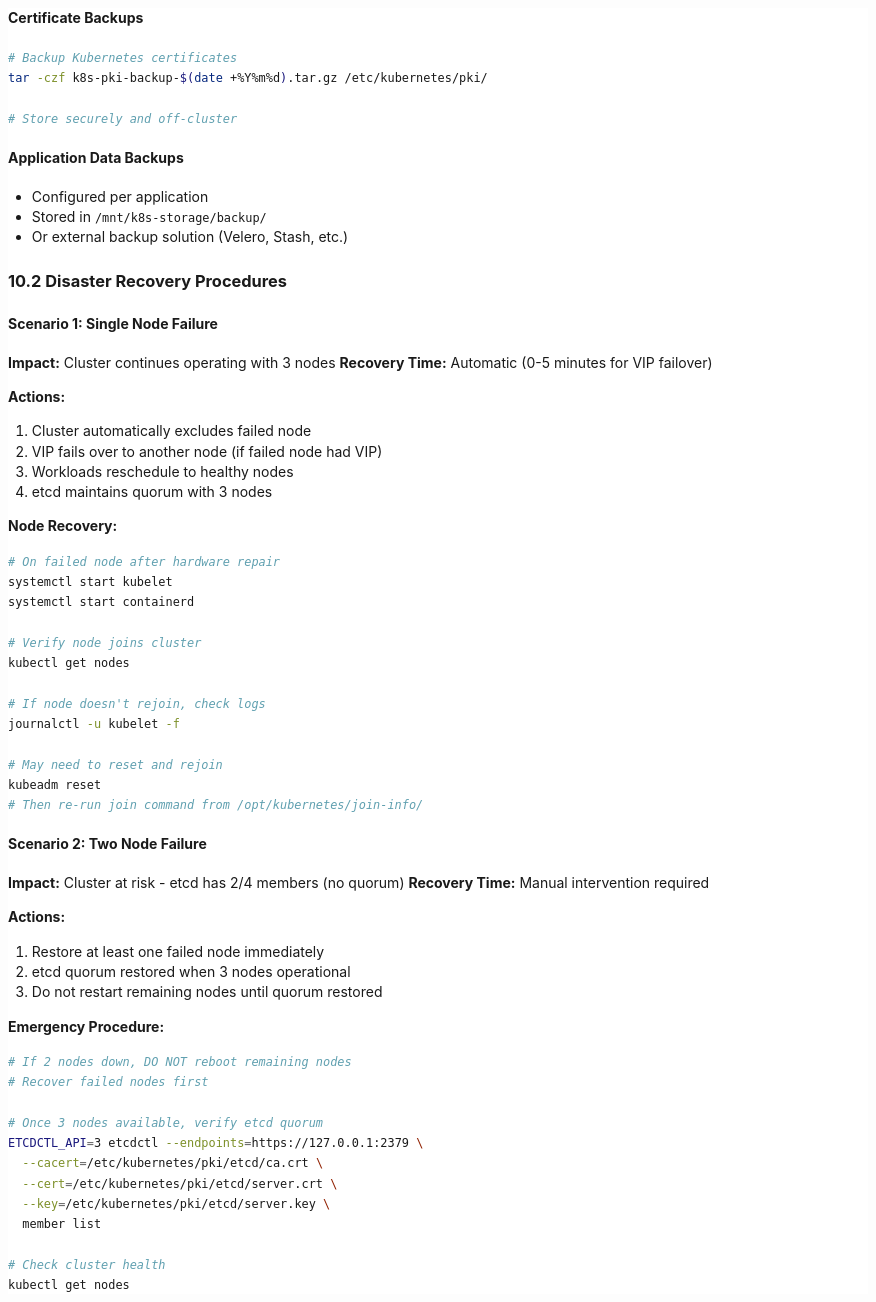 #### Certificate Backups
```bash
# Backup Kubernetes certificates
tar -czf k8s-pki-backup-$(date +%Y%m%d).tar.gz /etc/kubernetes/pki/

# Store securely and off-cluster
```

#### Application Data Backups
- Configured per application
- Stored in `/mnt/k8s-storage/backup/`
- Or external backup solution (Velero, Stash, etc.)

### 10.2 Disaster Recovery Procedures

#### Scenario 1: Single Node Failure

**Impact:** Cluster continues operating with 3 nodes
**Recovery Time:** Automatic (0-5 minutes for VIP failover)

**Actions:**
1. Cluster automatically excludes failed node
2. VIP fails over to another node (if failed node had VIP)
3. Workloads reschedule to healthy nodes
4. etcd maintains quorum with 3 nodes

**Node Recovery:**
```bash
# On failed node after hardware repair
systemctl start kubelet
systemctl start containerd

# Verify node joins cluster
kubectl get nodes

# If node doesn't rejoin, check logs
journalctl -u kubelet -f

# May need to reset and rejoin
kubeadm reset
# Then re-run join command from /opt/kubernetes/join-info/
```

#### Scenario 2: Two Node Failure

**Impact:** Cluster at risk - etcd has 2/4 members (no quorum)
**Recovery Time:** Manual intervention required

**Actions:**
1. Restore at least one failed node immediately
2. etcd quorum restored when 3 nodes operational
3. Do not restart remaining nodes until quorum restored

**Emergency Procedure:**
```bash
# If 2 nodes down, DO NOT reboot remaining nodes
# Recover failed nodes first

# Once 3 nodes available, verify etcd quorum
ETCDCTL_API=3 etcdctl --endpoints=https://127.0.0.1:2379 \
  --cacert=/etc/kubernetes/pki/etcd/ca.crt \
  --cert=/etc/kubernetes/pki/etcd/server.crt \
  --key=/etc/kubernetes/pki/etcd/server.key \
  member list

# Check cluster health
kubectl get nodes
```